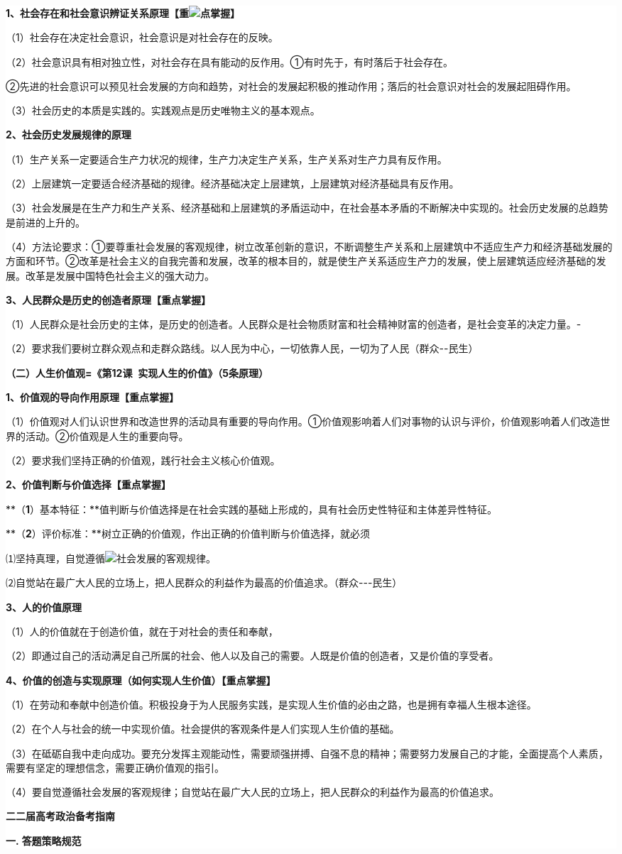 **1、社会存在和社会意识辨证关系原理【重**![](file:///C:\Users\75576\AppData\Local\Temp\ksohtml37232\wps11.jpg)**点掌握】**

（1）社会存在决定社会意识，社会意识是对社会存在的反映。

（2）社会意识具有相对独立性，对社会存在具有能动的反作用。①有时先于，有时落后于社会存在。

②先进的社会意识可以预见社会发展的方向和趋势，对社会的发展起积极的推动作用；落后的社会意识对社会的发展起阻碍作用。

（3）社会历史的本质是实践的。实践观点是历史唯物主义的基本观点。

**2、社会历史发展规律的原理**

（1）生产关系一定要适合生产力状况的规律，生产力决定生产关系，生产关系对生产力具有反作用。

（2）上层建筑一定要适合经济基础的规律。经济基础决定上层建筑，上层建筑对经济基础具有反作用。

（3）社会发展是在生产力和生产关系、经济基础和上层建筑的矛盾运动中，在社会基本矛盾的不断解决中实现的。社会历史发展的总趋势是前进的上升的。

（4）方法论要求：①要尊重社会发展的客观规律，树立改革创新的意识，不断调整生产关系和上层建筑中不适应生产力和经济基础发展的方面和环节。②改革是社会主义的自我完善和发展，改革的根本目的，就是使生产关系适应生产力的发展，使上层建筑适应经济基础的发展。改革是发展中国特色社会主义的强大动力。

**3、人民群众是历史的创造者原理【重点掌握】**

（1）人民群众是社会历史的主体，是历史的创造者。人民群众是社会物质财富和社会精神财富的创造者，是社会变革的决定力量。-

（2）要求我们要树立群众观点和走群众路线。以人民为中心，一切依靠人民，一切为了人民（群众--民生）

**（二）人生价值观=《第1****2****课**  **实现人生的价值》（****5****条原理）**

**1、价值观的导向作用原理【重点掌握】**

（1）价值观对人们认识世界和改造世界的活动具有重要的导向作用。①价值观影响着人们对事物的认识与评价，价值观影响着人们改造世界的活动。②价值观是人生的重要向导。

（2）要求我们坚持正确的价值观，践行社会主义核心价值观。

**2、价值判断与价值选择【重点掌握】**

**（****1****）基本特征：**值判断与价值选择是在社会实践的基础上形成的，具有社会历史性特征和主体差异性特征。

**（****2****）评价标准：**树立正确的价值观，作出正确的价值判断与价值选择，就必须

⑴坚持真理，自觉遵循![](file:///C:\Users\75576\AppData\Local\Temp\ksohtml37232\wps12.jpg)社会发展的客观规律。

⑵自觉站在最广大人民的立场上，把人民群众的利益作为最高的价值追求。（群众---民生）

**3、人的价值原理**

（1）人的价值就在于创造价值，就在于对社会的责任和奉献，

（2）即通过自己的活动满足自己所属的社会、他人以及自己的需要。人既是价值的创造者，又是价值的享受者。

**4、价值的创造与实现原理（如何实现人生价值）【重点掌握】**

（1）在劳动和奉献中创造价值。积极投身于为人民服务实践，是实现人生价值的必由之路，也是拥有幸福人生根本途径。

（2）在个人与社会的统一中实现价值。社会提供的客观条件是人们实现人生价值的基础。

（3）在砥砺自我中走向成功。要充分发挥主观能动性，需要顽强拼搏、自强不息的精神；需要努力发展自己的才能，全面提高个人素质，需要有坚定的理想信念，需要正确价值观的指引。

（4）要自觉遵循社会发展的客观规律；自觉站在最广大人民的立场上，把人民群众的利益作为最高的价值追求。

**二二届高考政治备考指南**

**一.** **答题策略规范**
